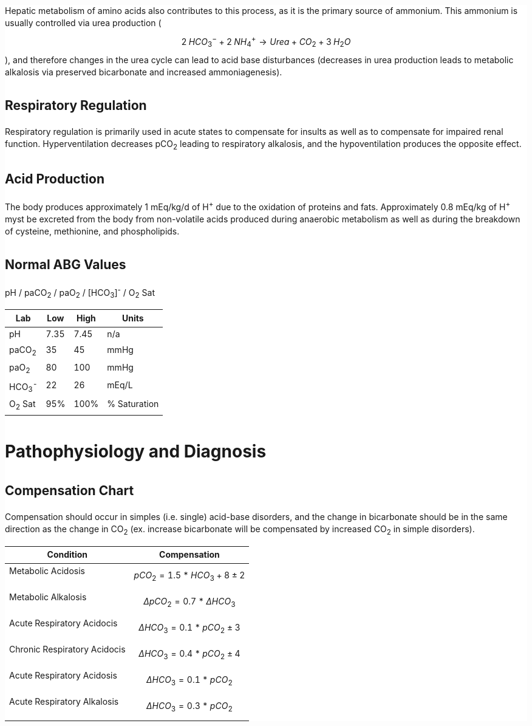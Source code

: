 Hepatic metabolism of amino acids also contributes to this process, as it is the primary source of ammonium. This ammonium is usually controlled via urea production ($$2\; {HCO_3}^- + 2\; NH_4^+ \rightarrow Urea + CO_2 + 3\; H_2O$$), and therefore changes in the urea cycle can lead to acid base disturbances (decreases in urea production leads to metabolic alkalosis via preserved bicarbonate and increased ammoniagenesis).

## Respiratory Regulation

Respiratory regulation is primarily used in acute states to compensate for insults as well as to compensate for impaired renal function. Hyperventilation decreases pCO<sub>2</sub> leading to respiratory alkalosis, and the hypoventilation produces the opposite effect.

## Acid Production

The body produces approximately 1 mEq/kg/d of H<sup>+</sup> due to the oxidation of proteins and fats. Approximately 0.8 mEq/kg of H<sup>+</sup> myst be excreted from the body from non-volatile acids produced during anaerobic metabolism as well as during the breakdown of cysteine, methionine, and phospholipids.

## Normal ABG Values

pH / paCO<sub>2</sub>  / paO<sub>2</sub>  / [HCO<sub>3</sub>]<sup>-</sup> / O<sub>2</sub>  Sat

| Lab                         | Low  | High | Units        |
| --------------------------- | ---- | ---- | ------------ |
| pH                          | 7.35 | 7.45 | n/a          |
| paCO<sub>2</sub>            | 35   | 45   | mmHg         |
| paO<sub>2</sub>             | 80   | 100  | mmHg         |
| HCO<sub>3</sub><sup>-</sup> | 22   | 26   | mEq/L        |
| O<sub>2</sub>  Sat          | 95%  | 100% | % Saturation |

# Pathophysiology and Diagnosis

## Compensation Chart

Compensation should occur in simples (i.e. single) acid-base disorders, and the change in bicarbonate should be in the same direction as the change in CO<sub>2</sub> (ex. increase bicarbonate will be compensated by increased CO<sub>2</sub> in simple disorders).

| Condition                    | Compensation                          |
| ---------------------------- | ------------------------------------- |
| Metabolic Acidosis           | $$pCO_2 = 1.5* HCO_3 +8 \pm2$$        |
| Metabolic Alkalosis          | $$\Delta pCO_2 = 0.7 * \Delta HCO_3$$ |
| Acute Respiratory Acidocis   | $$\Delta HCO_3 = 0.1 * pCO_2 \pm 3$$  |
| Chronic Respiratory Acidocis | $$\Delta HCO_3 = 0.4 * pCO_2 \pm 4$$  |
| Acute Respiratory Acidosis   | $$\Delta HCO_3 = 0.1 * pCO_2$$        |
| Acute Respiratory Alkalosis  | $$\Delta HCO_3 = 0.3 * pCO_2$$        |
